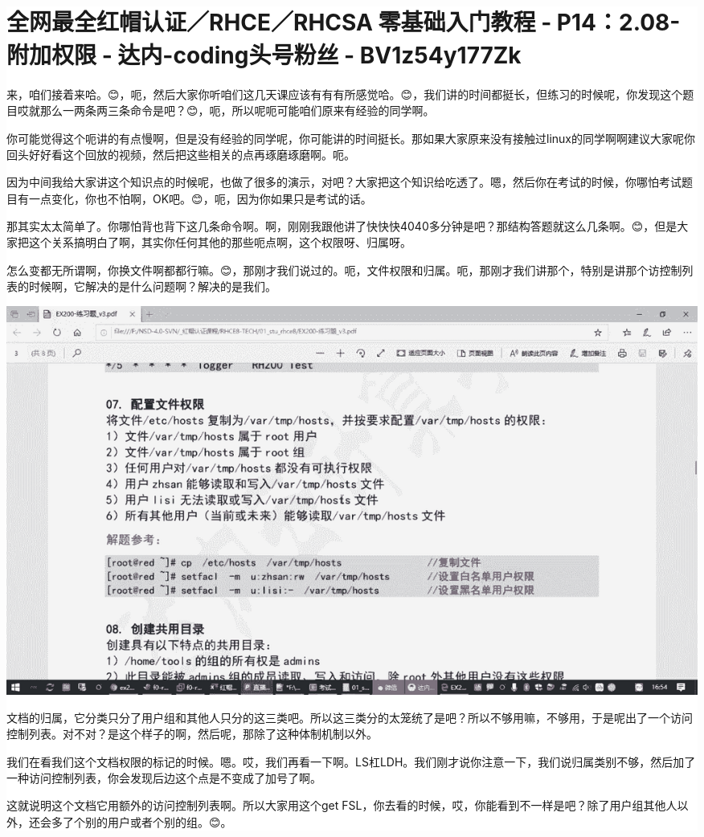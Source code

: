 # 全网最全红帽认证／RHCE／RHCSA 零基础入门教程 - P14：2.08-附加权限 - 达内-coding头号粉丝 - BV1z54y177Zk

来，咱们接着来哈。😊，呃，然后大家你听咱们这几天课应该有有有所感觉哈。😊，我们讲的时间都挺长，但练习的时候呢，你发现这个题目哎就那么一两条两三条命令是吧？😊，呃，所以呢呃可能咱们原来有经验的同学啊。

你可能觉得这个呃讲的有点慢啊，但是没有经验的同学呢，你可能讲的时间挺长。那如果大家原来没有接触过linux的同学啊啊建议大家呢你回头好好看这个回放的视频，然后把这些相关的点再琢磨琢磨啊。呃。

因为中间我给大家讲这个知识点的时候呢，也做了很多的演示，对吧？大家把这个知识给吃透了。嗯，然后你在考试的时候，你哪怕考试题目有一点变化，你也不怕啊，OK吧。😊，呃，因为你如果只是考试的话。

那其实太太简单了。你哪怕背也背下这几条命令啊。啊，刚刚我跟他讲了快快快4040多分钟是吧？那结构答题就这么几条啊。😊，但是大家把这个关系搞明白了啊，其实你任何其他的那些呃点啊，这个权限呀、归属呀。

怎么变都无所谓啊，你换文件啊都都行嘛。😊，那刚才我们说过的。呃，文件权限和归属。呃，那刚才我们讲那个，特别是讲那个访控制列表的时候啊，它解决的是什么问题啊？解决的是我们。



![](img/40214fc064b20592df65aab66c15d29e_1.png)

文档的归属，它分类只分了用户组和其他人只分的这三类吧。所以这三类分的太笼统了是吧？所以不够用嘛，不够用，于是呢出了一个访问控制列表。对不对？是这个样子的啊，然后呢，那除了这种体制机制以外。

我们在看我们这个文档权限的标记的时候。嗯。哎，我们再看一下啊。LS杠LDH。我们刚才说你注意一下，我们说归属类别不够，然后加了一种访问控制列表，你会发现后边这个点是不变成了加号了啊。

这就说明这个文档它用额外的访问控制列表啊。所以大家用这个get FSL，你去看的时候，哎，你能看到不一样是吧？除了用户组其他人以外，还会多了个别的用户或者个别的组。😊。


